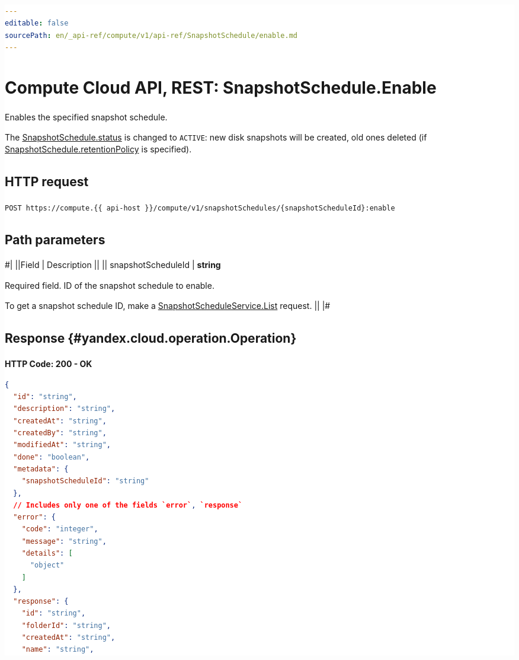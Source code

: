 ```yaml
---
editable: false
sourcePath: en/_api-ref/compute/v1/api-ref/SnapshotSchedule/enable.md
---
```


# Compute Cloud API, REST: SnapshotSchedule.Enable

Enables the specified snapshot schedule.

The [SnapshotSchedule.status](#yandex.cloud.compute.v1.SnapshotSchedule) is changed to `ACTIVE`: new disk snapshots will be created, old ones deleted
(if [SnapshotSchedule.retentionPolicy](/docs/compute/api-ref/SnapshotSchedule/get#yandex.cloud.compute.v1.SnapshotSchedule.retentionPolicy) is specified).

## HTTP request

```
POST https://compute.{{ api-host }}/compute/v1/snapshotSchedules/{snapshotScheduleId}:enable
```

## Path parameters

#|
||Field | Description ||
|| snapshotScheduleId | **string**

Required field. ID of the snapshot schedule to enable.

To get a snapshot schedule ID, make a [SnapshotScheduleService.List](/docs/compute/api-ref/SnapshotSchedule/list#List) request. ||
|#

## Response {#yandex.cloud.operation.Operation}

**HTTP Code: 200 - OK**

```json
{
  "id": "string",
  "description": "string",
  "createdAt": "string",
  "createdBy": "string",
  "modifiedAt": "string",
  "done": "boolean",
  "metadata": {
    "snapshotScheduleId": "string"
  },
  // Includes only one of the fields `error`, `response`
  "error": {
    "code": "integer",
    "message": "string",
    "details": [
      "object"
    ]
  },
  "response": {
    "id": "string",
    "folderId": "string",
    "createdAt": "string",
    "name": "string",
```